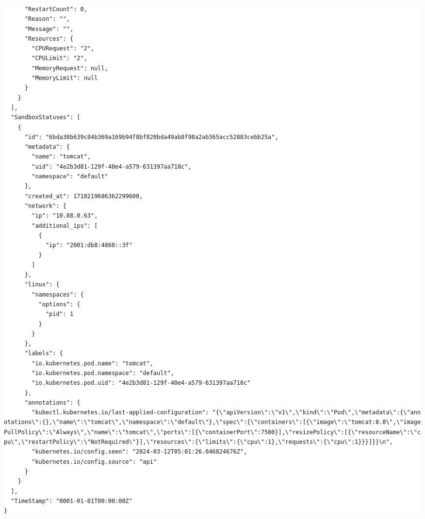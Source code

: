```
      "RestartCount": 0,
      "Reason": "",
      "Message": "",
      "Resources": {
        "CPURequest": "2",
        "CPULimit": "2",
        "MemoryRequest": null,
        "MemoryLimit": null
      }
    }
  ],
  "SandboxStatuses": [
    {
      "id": "6bda38b639c84b369a169b94f8bf820bda49ab8f98a2ab365acc52883cebb25a",
      "metadata": {
        "name": "tomcat",
        "uid": "4e2b3d81-129f-40e4-a579-631397aa718c",
        "namespace": "default"
      },
      "created_at": 1710219686362299600,
      "network": {
        "ip": "10.88.0.63",
        "additional_ips": [
          {
            "ip": "2001:db8:4860::3f"
          }
        ]
      },
      "linux": {
        "namespaces": {
          "options": {
            "pid": 1
          }
        }
      },
      "labels": {
        "io.kubernetes.pod.name": "tomcat",
        "io.kubernetes.pod.namespace": "default",
        "io.kubernetes.pod.uid": "4e2b3d81-129f-40e4-a579-631397aa718c"
      },
      "annotations": {
        "kubectl.kubernetes.io/last-applied-configuration": "{\"apiVersion\":\"v1\",\"kind\":\"Pod\",\"metadata\":{\"annotations\":{},\"name\":\"tomcat\",\"namespace\":\"default\"},\"spec\":{\"containers\":[{\"image\":\"tomcat:8.0\",\"imagePullPolicy\":\"Always\",\"name\":\"tomcat\",\"ports\":[{\"containerPort\":7500}],\"resizePolicy\":[{\"resourceName\":\"cpu\",\"restartPolicy\":\"NotRequired\"}],\"resources\":{\"limits\":{\"cpu\":1},\"requests\":{\"cpu\":1}}}]}}\n",
        "kubernetes.io/config.seen": "2024-03-12T05:01:26.046824676Z",
        "kubernetes.io/config.source": "api"
      }
    }
  ],
  "TimeStamp": "0001-01-01T00:00:00Z"
}
```


[1]: https://github.com/kubernetes/kubernetes/blob/5cf4fbe524ca1479607a4880949a032064556f76/pkg/kubelet/kuberuntime/kuberuntime_manager.go#L1325
[2]: https://github.com/kubernetes/kubernetes/blob/5cf4fbe524ca1479607a4880949a032064556f76/pkg/kubelet/pod_workers.go#L1484